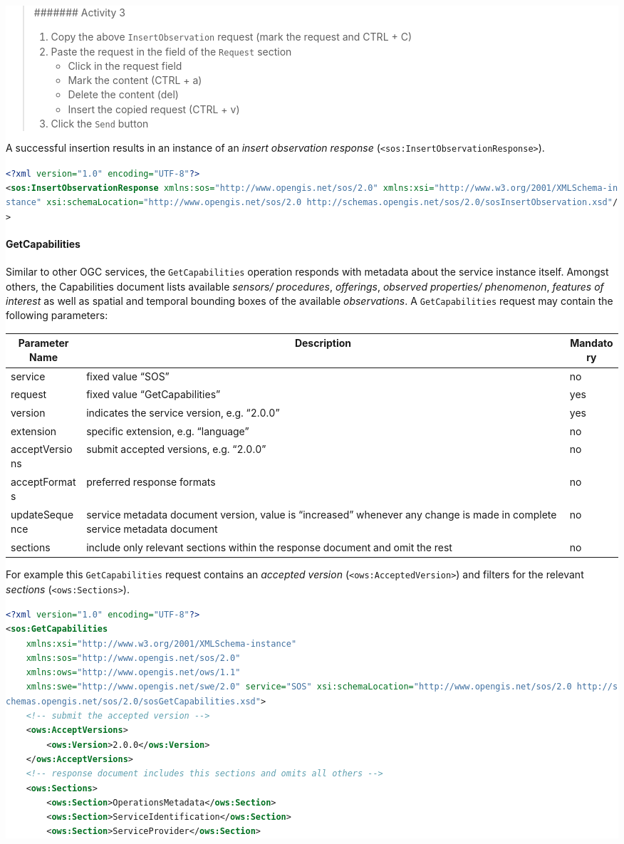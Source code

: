 > ####### Activity 3
>
> 1. Copy the above `InsertObservation` request (mark the request and CTRL + C)
> 1. Paste the request in the field of the `Request` section
> 		* Click in the request field
> 		* Mark the content (CTRL + a)
> 		* Delete the content (del)
> 		* Insert the copied request (CTRL + v)
> 1. Click the `Send` button

A successful insertion results in an instance of an _insert observation response_ (`<sos:InsertObservationResponse>`).

~~~xml
<?xml version="1.0" encoding="UTF-8"?>
<sos:InsertObservationResponse xmlns:sos="http://www.opengis.net/sos/2.0" xmlns:xsi="http://www.w3.org/2001/XMLSchema-instance" xsi:schemaLocation="http://www.opengis.net/sos/2.0 http://schemas.opengis.net/sos/2.0/sosInsertObservation.xsd"/>
~~~

#### GetCapabilities

Similar to other OGC services, the `GetCapabilities` operation responds with
metadata about the service instance itself. Amongst others, the Capabilities
document lists available _sensors/ procedures_, _offerings_, _observed properties/ phenomenon_,
_features of interest_ as well as spatial and temporal bounding boxes of the
available _observations_. A `GetCapabilities` request may contain the following
parameters:

| Parameter Name| Description| Mandatory|
| -----| -----| -----|
| service| fixed value “SOS”| no|
| request| fixed value “GetCapabilities”| yes|
| version| indicates the service version, e.g. “2.0.0”| yes|
| extension| specific extension, e.g. “language”| no|
| acceptVersions| submit accepted versions, e.g. “2.0.0”| no|
| acceptFormats| preferred response formats| no|
| updateSequence| service metadata document version, value is “increased” whenever any change is made in complete service metadata document| no|
| sections| include only relevant sections within the response document and omit the rest| no|

For example this `GetCapabilities` request contains an _accepted version_ (`<ows:AcceptedVersion>`) and filters for
the relevant _sections_ (`<ows:Sections>`).

~~~xml
<?xml version="1.0" encoding="UTF-8"?>
<sos:GetCapabilities
    xmlns:xsi="http://www.w3.org/2001/XMLSchema-instance"
    xmlns:sos="http://www.opengis.net/sos/2.0"
    xmlns:ows="http://www.opengis.net/ows/1.1"
    xmlns:swe="http://www.opengis.net/swe/2.0" service="SOS" xsi:schemaLocation="http://www.opengis.net/sos/2.0 http://schemas.opengis.net/sos/2.0/sosGetCapabilities.xsd">
    <!-- submit the accepted version -->
	<ows:AcceptVersions>
        <ows:Version>2.0.0</ows:Version>
    </ows:AcceptVersions>
	<!-- response document includes this sections and omits all others -->
	<ows:Sections>
        <ows:Section>OperationsMetadata</ows:Section>
        <ows:Section>ServiceIdentification</ows:Section>
        <ows:Section>ServiceProvider</ows:Section>
~~~
